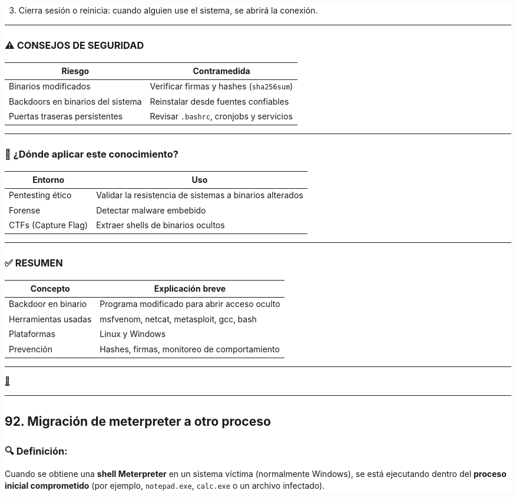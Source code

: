 3. Cierra sesión o reinicia: cuando alguien use el sistema, se abrirá la conexión.

---

### ⚠️ CONSEJOS DE SEGURIDAD

| Riesgo                            | Contramedida                            |
| --------------------------------- | --------------------------------------- |
| Binarios modificados              | Verificar firmas y hashes (`sha256sum`) |
| Backdoors en binarios del sistema | Reinstalar desde fuentes confiables     |
| Puertas traseras persistentes     | Revisar `.bashrc`, cronjobs y servicios |

---

### 🧱 ¿Dónde aplicar este conocimiento?

| Entorno             | Uso                                                     |
| ------------------- | ------------------------------------------------------- |
| Pentesting ético    | Validar la resistencia de sistemas a binarios alterados |
| Forense             | Detectar malware embebido                               |
| CTFs (Capture Flag) | Extraer shells de binarios ocultos                      |

---

### ✅ RESUMEN

| Concepto            | Explicación breve                            |
| ------------------- | -------------------------------------------- |
| Backdoor en binario | Programa modificado para abrir acceso oculto |
| Herramientas usadas | msfvenom, netcat, metasploit, gcc, bash      |
| Plataformas         | Linux y Windows                              |
| Prevención          | Hashes, firmas, monitoreo de comportamiento  |

---

[🔼](#índice)

---

## **92. Migración de meterpreter a otro proceso**

### 🔍 Definición:

Cuando se obtiene una **shell Meterpreter** en un sistema víctima (normalmente Windows), se está ejecutando dentro del **proceso inicial comprometido** (por ejemplo, `notepad.exe`, `calc.exe` o un archivo infectado).
